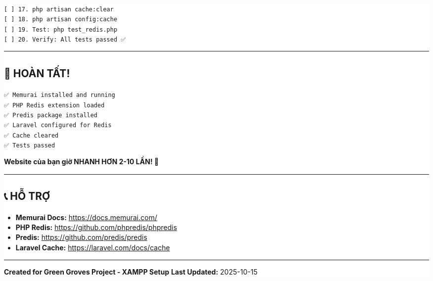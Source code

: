 ```
[ ] 17. php artisan cache:clear
[ ] 18. php artisan config:cache
[ ] 19. Test: php test_redis.php
[ ] 20. Verify: All tests passed ✅
```

---

## **🎉 HOÀN TẤT!**

```
✅ Memurai installed and running
✅ PHP Redis extension loaded
✅ Predis package installed
✅ Laravel configured for Redis
✅ Cache cleared
✅ Tests passed
```

**Website của bạn giờ NHANH HƠN 2-10 LẦN! 🚀**

---

## **📞 HỖ TRỢ**

- **Memurai Docs:** https://docs.memurai.com/
- **PHP Redis:** https://github.com/phpredis/phpredis
- **Predis:** https://github.com/predis/predis
- **Laravel Cache:** https://laravel.com/docs/cache

---

**Created for Green Groves Project - XAMPP Setup**
**Last Updated:** 2025-10-15

